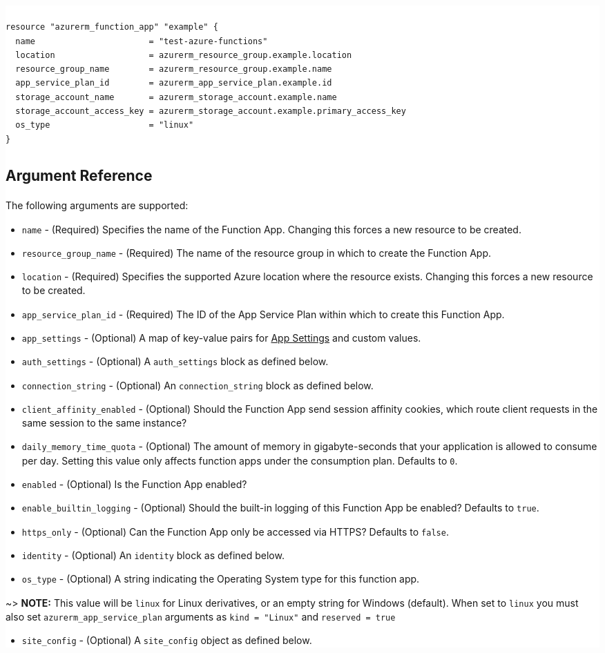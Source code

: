 ```hcl

resource "azurerm_function_app" "example" {
  name                       = "test-azure-functions"
  location                   = azurerm_resource_group.example.location
  resource_group_name        = azurerm_resource_group.example.name
  app_service_plan_id        = azurerm_app_service_plan.example.id
  storage_account_name       = azurerm_storage_account.example.name
  storage_account_access_key = azurerm_storage_account.example.primary_access_key
  os_type                    = "linux"
}
```
## Argument Reference

The following arguments are supported:

* `name` - (Required) Specifies the name of the Function App. Changing this forces a new resource to be created.

* `resource_group_name` - (Required) The name of the resource group in which to create the Function App.

* `location` - (Required) Specifies the supported Azure location where the resource exists. Changing this forces a new resource to be created.

* `app_service_plan_id` - (Required) The ID of the App Service Plan within which to create this Function App.

* `app_settings` - (Optional) A map of key-value pairs for [App Settings](https://docs.microsoft.com/en-us/azure/azure-functions/functions-app-settings) and custom values.

* `auth_settings` - (Optional) A `auth_settings` block as defined below.

* `connection_string` - (Optional) An `connection_string` block as defined below.

* `client_affinity_enabled` - (Optional) Should the Function App send session affinity cookies, which route client requests in the same session to the same instance?

* `daily_memory_time_quota` - (Optional) The amount of memory in gigabyte-seconds that your application is allowed to consume per day. Setting this value only affects function apps under the consumption plan. Defaults to `0`.

* `enabled` - (Optional) Is the Function App enabled?

* `enable_builtin_logging` - (Optional) Should the built-in logging of this Function App be enabled? Defaults to `true`.

* `https_only` - (Optional) Can the Function App only be accessed via HTTPS? Defaults to `false`.

* `identity` - (Optional) An `identity` block as defined below.

* `os_type` - (Optional) A string indicating the Operating System type for this function app. 

~> **NOTE:** This value will be `linux` for Linux derivatives, or an empty string for Windows (default). When set to `linux` you must also set `azurerm_app_service_plan` arguments as `kind = "Linux"` and `reserved = true`

* `site_config` - (Optional) A `site_config` object as defined below.
